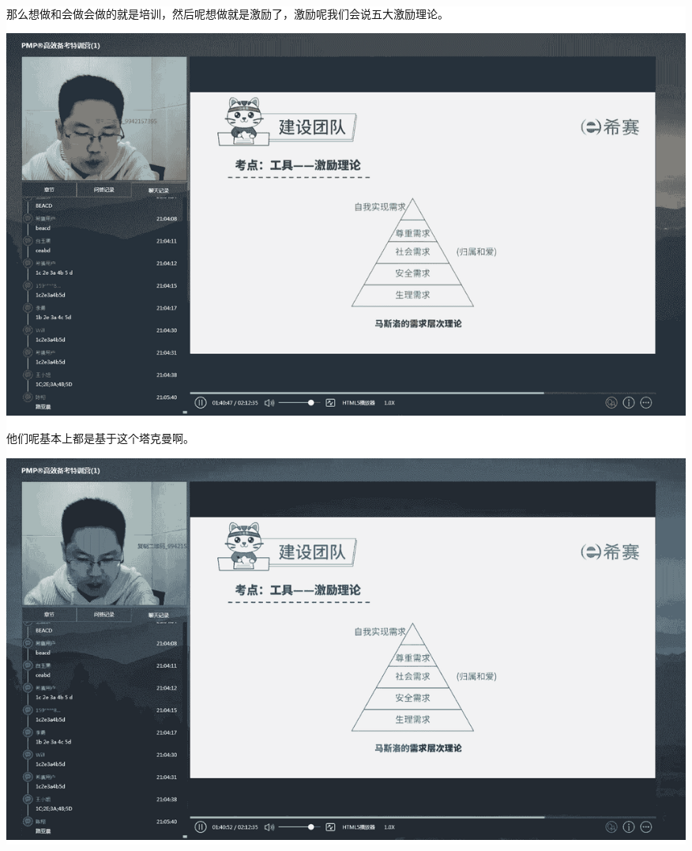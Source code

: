 那么想做和会做会做的就是培训，然后呢想做就是激励了，激励呢我们会说五大激励理论。

![](img/d9349fd36f8d1f034b6df48704afbfef_9.png)

他们呢基本上都是基于这个塔克曼啊。

![](img/d9349fd36f8d1f034b6df48704afbfef_11.png)

